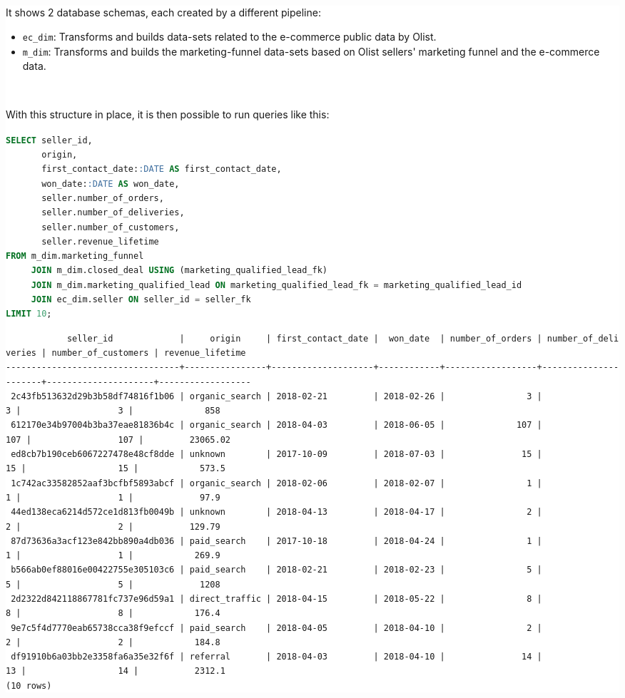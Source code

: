 It shows 2 database schemas, each created by a different pipeline: 

- `ec_dim`: Transforms and builds data-sets related to the e-commerce public data by Olist.
- `m_dim`: Transforms and builds the marketing-funnel data-sets based on Olist sellers' marketing funnel and the e-commerce data.

&nbsp;

With this structure in place, it is then possible to run queries like this:

```sql
SELECT seller_id,
       origin,
       first_contact_date::DATE AS first_contact_date,
       won_date::DATE AS won_date,
       seller.number_of_orders,
       seller.number_of_deliveries,
       seller.number_of_customers,
       seller.revenue_lifetime
FROM m_dim.marketing_funnel
     JOIN m_dim.closed_deal USING (marketing_qualified_lead_fk)
     JOIN m_dim.marketing_qualified_lead ON marketing_qualified_lead_fk = marketing_qualified_lead_id
     JOIN ec_dim.seller ON seller_id = seller_fk
LIMIT 10;
```

```
            seller_id             |     origin     | first_contact_date |  won_date  | number_of_orders | number_of_deliveries | number_of_customers | revenue_lifetime 
----------------------------------+----------------+--------------------+------------+------------------+----------------------+---------------------+------------------
 2c43fb513632d29b3b58df74816f1b06 | organic_search | 2018-02-21         | 2018-02-26 |                3 |                    3 |                   3 |              858
 612170e34b97004b3ba37eae81836b4c | organic_search | 2018-04-03         | 2018-06-05 |              107 |                  107 |                 107 |         23065.02
 ed8cb7b190ceb6067227478e48cf8dde | unknown        | 2017-10-09         | 2018-07-03 |               15 |                   15 |                  15 |            573.5
 1c742ac33582852aaf3bcfbf5893abcf | organic_search | 2018-02-06         | 2018-02-07 |                1 |                    1 |                   1 |             97.9
 44ed138eca6214d572ce1d813fb0049b | unknown        | 2018-04-13         | 2018-04-17 |                2 |                    2 |                   2 |           129.79
 87d73636a3acf123e842bb890a4db036 | paid_search    | 2017-10-18         | 2018-04-24 |                1 |                    1 |                   1 |            269.9
 b566ab0ef88016e00422755e305103c6 | paid_search    | 2018-02-21         | 2018-02-23 |                5 |                    5 |                   5 |             1208
 2d2322d842118867781fc737e96d59a1 | direct_traffic | 2018-04-15         | 2018-05-22 |                8 |                    8 |                   8 |            176.4
 9e7c5f4d7770eab65738cca38f9efccf | paid_search    | 2018-04-05         | 2018-04-10 |                2 |                    2 |                   2 |            184.8
 df91910b6a03bb2e3358fa6a35e32f6f | referral       | 2018-04-03         | 2018-04-10 |               14 |                   13 |                  14 |           2312.1
(10 rows)
```
